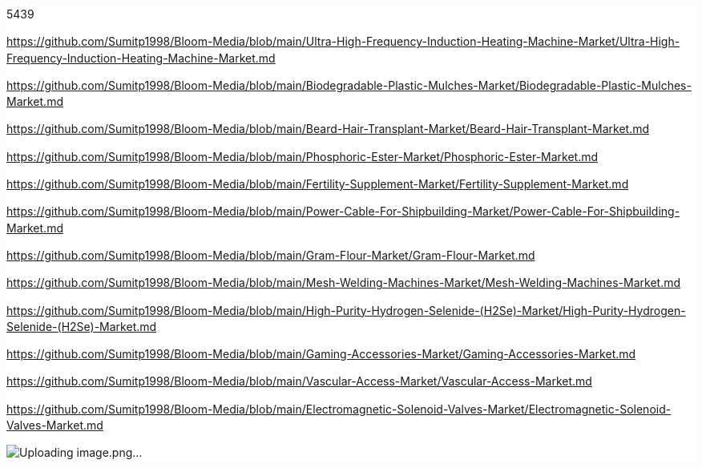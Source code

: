 5439</p><p><a href="https://github.com/Sumitp1998/Bloom-Media/blob/main/Ultra-High-Frequency-Induction-Heating-Machine-Market/Ultra-High-Frequency-Induction-Heating-Machine-Market.md">https://github.com/Sumitp1998/Bloom-Media/blob/main/Ultra-High-Frequency-Induction-Heating-Machine-Market/Ultra-High-Frequency-Induction-Heating-Machine-Market.md</a></p><p><a href="https://github.com/Sumitp1998/Bloom-Media/blob/main/Biodegradable-Plastic-Mulches-Market/Biodegradable-Plastic-Mulches-Market.md">https://github.com/Sumitp1998/Bloom-Media/blob/main/Biodegradable-Plastic-Mulches-Market/Biodegradable-Plastic-Mulches-Market.md</a></p><p><a href="https://github.com/Sumitp1998/Bloom-Media/blob/main/Beard-Hair-Transplant-Market/Beard-Hair-Transplant-Market.md">https://github.com/Sumitp1998/Bloom-Media/blob/main/Beard-Hair-Transplant-Market/Beard-Hair-Transplant-Market.md</a></p><p><a href="https://github.com/Sumitp1998/Bloom-Media/blob/main/Phosphoric-Ester-Market/Phosphoric-Ester-Market.md">https://github.com/Sumitp1998/Bloom-Media/blob/main/Phosphoric-Ester-Market/Phosphoric-Ester-Market.md</a></p><p><a href="https://github.com/Sumitp1998/Bloom-Media/blob/main/Fertility-Supplement-Market/Fertility-Supplement-Market.md">https://github.com/Sumitp1998/Bloom-Media/blob/main/Fertility-Supplement-Market/Fertility-Supplement-Market.md</a></p><p><a href="https://github.com/Sumitp1998/Bloom-Media/blob/main/Power-Cable-For-Shipbuilding-Market/Power-Cable-For-Shipbuilding-Market.md">https://github.com/Sumitp1998/Bloom-Media/blob/main/Power-Cable-For-Shipbuilding-Market/Power-Cable-For-Shipbuilding-Market.md</a></p><p><a href="https://github.com/Sumitp1998/Bloom-Media/blob/main/Gram-Flour-Market/Gram-Flour-Market.md">https://github.com/Sumitp1998/Bloom-Media/blob/main/Gram-Flour-Market/Gram-Flour-Market.md</a></p><p><a href="https://github.com/Sumitp1998/Bloom-Media/blob/main/Mesh-Welding-Machines-Market/Mesh-Welding-Machines-Market.md">https://github.com/Sumitp1998/Bloom-Media/blob/main/Mesh-Welding-Machines-Market/Mesh-Welding-Machines-Market.md</a></p><p><a href="https://github.com/Sumitp1998/Bloom-Media/blob/main/High-Purity-Hydrogen-Selenide-(H2Se)-Market/High-Purity-Hydrogen-Selenide-(H2Se)-Market.md">https://github.com/Sumitp1998/Bloom-Media/blob/main/High-Purity-Hydrogen-Selenide-(H2Se)-Market/High-Purity-Hydrogen-Selenide-(H2Se)-Market.md</a></p><p><a href="https://github.com/Sumitp1998/Bloom-Media/blob/main/Gaming-Accessories-Market/Gaming-Accessories-Market.md">https://github.com/Sumitp1998/Bloom-Media/blob/main/Gaming-Accessories-Market/Gaming-Accessories-Market.md</a></p><p><a href="https://github.com/Sumitp1998/Bloom-Media/blob/main/Vascular-Access-Market/Vascular-Access-Market.md">https://github.com/Sumitp1998/Bloom-Media/blob/main/Vascular-Access-Market/Vascular-Access-Market.md</a></p><p><a href="https://github.com/Sumitp1998/Bloom-Media/blob/main/Electromagnetic-Solenoid-Valves-Market/Electromagnetic-Solenoid-Valves-Market.md">https://github.com/Sumitp1998/Bloom-Media/blob/main/Electromagnetic-Solenoid-Valves-Market/Electromagnetic-Solenoid-Valves-Market.md</a></p>
![Uploading image.png…]()
